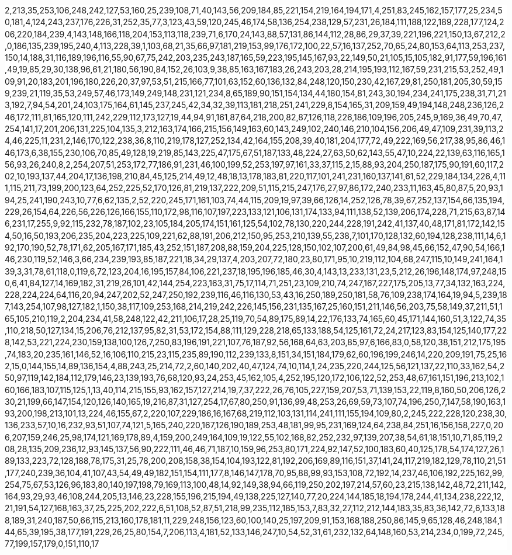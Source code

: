 2,213,35,253,106,248,242,127,53,160,25,239,108,71,40,143,56,209,184,85,221,154,219,164,194,171,4,251,83,245,162,157,177,25,234,50,181,4,124,243,237,176,226,31,252,35,77,3,123,43,59,120,245,46,174,58,136,254,238,129,57,231,26,184,111,188,122,189,228,177,124,206,220,184,239,4,143,148,166,118,204,153,113,118,239,71,6,170,24,143,88,57,131,86,144,112,28,86,29,37,39,221,196,221,150,13,67,212,2,0,186,135,239,195,240,4,113,228,39,1,103,68,21,35,66,97,181,219,153,99,176,172,100,22,57,16,137,252,70,65,24,80,153,64,113,253,237,150,14,188,31,116,189,196,116,55,90,67,75,242,203,235,243,187,165,59,223,195,145,167,93,22,149,50,21,105,15,105,182,91,177,59,196,161,49,19,85,29,30,138,96,61,21,180,56,190,84,152,26,103,9,38,85,163,167,183,26,243,203,28,214,195,193,112,167,59,231,215,53,252,49,109,91,20,183,201,196,180,226,20,37,97,53,51,215,166,77,101,63,152,60,136,132,84,248,120,150,230,42,167,29,81,250,181,205,30,59,159,239,21,119,35,53,249,57,46,173,149,249,148,231,121,234,8,65,189,90,151,154,134,44,180,154,81,243,30,194,234,241,175,238,31,71,213,192,7,94,54,201,24,103,175,164,61,145,237,245,42,34,32,39,113,181,218,251,241,229,8,154,165,31,209,159,49,194,148,248,236,126,246,172,111,81,165,120,111,242,229,112,173,127,19,44,94,91,161,87,64,218,200,82,87,126,118,226,186,109,196,205,245,9,169,36,49,70,47,254,141,17,201,206,131,225,104,135,3,212,163,174,166,215,156,149,163,60,143,249,102,240,146,210,104,156,206,49,47,109,231,39,113,24,46,225,11,231,2,146,170,122,238,36,8,110,219,178,127,252,134,42,164,155,208,39,40,181,204,177,72,49,222,169,56,217,38,95,86,46,146,173,6,38,155,230,106,70,85,49,128,19,219,85,143,225,47,175,67,51,187,133,48,224,27,63,50,62,143,55,47,10,224,22,139,63,116,165,156,93,26,240,8,2,254,207,51,253,172,77,186,91,231,46,100,199,52,253,197,97,161,33,37,115,2,15,88,93,204,250,187,175,90,191,60,117,202,10,193,137,44,204,17,136,198,210,84,45,125,214,49,12,48,18,13,178,183,81,220,117,101,241,231,160,137,141,61,52,229,184,134,226,4,111,115,211,73,199,200,123,64,252,225,52,170,126,81,219,137,222,209,51,115,215,247,176,27,97,86,172,240,233,11,163,45,80,87,5,20,93,194,25,241,190,243,10,77,6,62,135,2,52,220,245,171,161,103,74,44,115,209,19,97,39,66,126,14,252,126,78,39,67,252,137,154,66,135,194,229,26,154,64,226,56,226,126,166,155,110,172,98,116,107,197,223,133,121,106,131,174,133,94,111,138,52,139,206,174,228,71,215,63,87,146,231,17,255,9,92,115,232,78,187,102,23,105,184,205,174,151,161,125,54,102,78,130,220,244,228,191,242,41,137,40,48,171,81,172,142,154,50,16,50,193,206,235,204,223,225,109,221,62,88,191,206,212,150,95,253,210,139,55,238,7,101,170,128,132,60,194,128,238,111,14,6,192,170,190,52,78,171,62,205,167,171,185,43,252,151,187,208,88,159,204,225,128,150,102,107,200,61,49,84,98,45,66,152,47,90,54,166,146,230,119,52,146,3,66,234,239,193,85,187,221,18,34,29,137,4,203,207,72,180,23,80,171,95,10,219,112,104,68,247,115,10,149,241,164,139,3,31,78,61,118,0,119,6,72,123,204,16,195,157,84,106,221,237,18,195,196,185,46,30,4,143,13,233,131,23,5,212,26,196,148,174,97,248,150,6,41,84,127,14,169,182,31,219,26,101,42,144,254,223,163,31,75,17,114,71,251,23,109,210,74,247,167,227,175,205,13,77,34,132,163,224,228,224,224,64,116,20,94,247,202,52,247,250,192,239,116,46,116,130,53,43,16,250,189,250,181,58,76,109,238,174,164,19,94,5,239,187,143,254,107,98,127,182,1,150,38,117,109,253,168,214,219,242,226,145,156,231,135,167,25,160,151,211,146,56,203,75,58,149,37,211,51,165,105,210,119,2,204,234,41,58,248,122,42,211,106,17,28,25,119,70,54,89,175,89,14,22,176,133,74,165,60,45,171,144,160,51,3,122,74,35,110,218,50,127,134,15,206,76,212,137,95,82,31,53,172,154,88,111,129,228,218,65,133,188,54,125,161,72,24,217,123,83,154,125,140,177,228,142,53,221,224,230,159,138,100,126,7,250,83,196,191,221,107,76,187,92,56,168,64,63,203,85,97,6,166,83,0,58,120,38,151,212,175,195,74,183,20,235,161,146,52,16,106,110,215,23,115,235,89,190,112,239,133,8,151,34,151,184,179,62,60,196,199,246,14,220,209,191,75,25,162,15,0,144,155,14,89,136,154,4,88,243,25,214,72,2,60,140,202,40,47,124,74,10,114,1,24,235,220,244,125,56,121,137,22,110,33,162,54,250,97,119,142,184,112,179,146,23,139,193,76,68,120,93,24,253,45,162,105,4,252,195,120,172,106,122,52,253,48,67,161,151,196,213,102,160,166,183,107,115,125,1,13,40,114,215,155,93,162,157,127,214,19,7,37,222,26,76,105,227,159,207,53,71,139,153,22,119,8,160,50,206,126,230,21,199,66,147,154,120,126,140,165,19,216,87,31,127,254,17,67,80,250,91,136,99,48,253,26,69,59,73,107,74,196,250,7,147,58,190,163,193,200,198,213,101,13,224,46,155,67,2,220,107,229,186,16,167,68,219,112,103,131,114,241,111,155,194,109,80,2,245,222,228,120,238,30,136,233,57,10,16,232,93,51,107,74,121,5,165,240,220,167,126,190,189,253,48,181,99,95,231,169,124,64,238,84,251,16,156,158,227,0,206,207,159,246,25,98,174,121,169,178,89,4,159,200,249,164,109,19,122,55,102,168,82,252,232,97,139,207,38,54,61,18,151,10,71,85,119,208,28,135,209,236,12,93,145,137,56,90,222,111,46,46,71,187,10,159,96,253,80,171,224,92,147,52,100,183,60,40,125,178,54,174,127,26,189,133,223,72,128,188,78,175,31,25,78,200,208,158,38,154,104,193,122,81,192,206,169,89,116,151,37,141,24,117,219,182,129,78,110,21,51,177,240,239,36,104,41,107,43,54,49,49,182,151,154,111,177,8,146,147,178,70,95,88,99,93,153,108,72,192,14,237,46,106,192,225,162,99,254,75,67,53,126,96,183,80,140,197,198,79,169,113,100,48,14,92,149,38,94,66,119,250,202,197,214,57,60,23,215,138,142,48,72,211,142,164,93,29,93,46,108,244,205,13,146,23,228,155,196,215,194,49,138,225,127,140,77,20,224,144,185,18,194,178,244,41,134,238,222,12,21,191,54,127,168,163,37,25,225,202,222,6,51,108,52,87,51,218,99,235,112,185,153,7,83,32,27,112,212,144,183,35,83,36,142,72,6,133,188,189,31,240,187,50,66,115,213,160,178,181,11,229,248,156,123,60,100,140,25,197,209,91,153,168,188,250,86,145,9,65,128,46,248,184,144,65,39,195,38,177,191,229,26,25,80,154,7,206,113,4,181,52,133,146,247,10,54,52,31,61,232,132,64,148,160,53,214,234,0,199,72,245,77,199,157,179,0,151,110,17